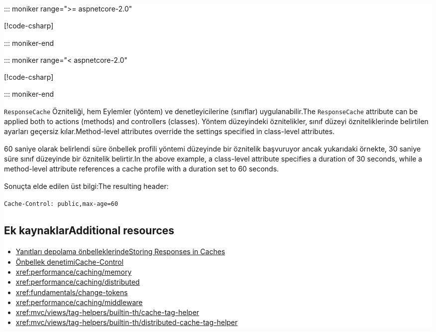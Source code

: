 ::: moniker range=">= aspnetcore-2.0"

[!code-csharp[](response/samples/2.x/ResponseCacheSample/Controllers/HomeController.cs?name=snippet_controller&highlight=1,4)]

::: moniker-end

::: moniker range="< aspnetcore-2.0"

[!code-csharp[](response/samples/1.x/ResponseCacheSample/Controllers/HomeController.cs?name=snippet_controller&highlight=1,4)]

::: moniker-end

<span data-ttu-id="8c61d-232">`ResponseCache` Özniteliği, hem Eylemler (yöntem) ve denetleyicilerine (sınıflar) uygulanabilir.</span><span class="sxs-lookup"><span data-stu-id="8c61d-232">The `ResponseCache` attribute can be applied both to actions (methods) and controllers (classes).</span></span> <span data-ttu-id="8c61d-233">Yöntem düzeyindeki öznitelikler, sınıf düzeyi özniteliklerinde belirtilen ayarları geçersiz kılar.</span><span class="sxs-lookup"><span data-stu-id="8c61d-233">Method-level attributes override the settings specified in class-level attributes.</span></span>

<span data-ttu-id="8c61d-234">60 saniye olarak belirlendi süre önbellek profili yöntemi düzeyinde bir öznitelik başvuruyor ancak yukarıdaki örnekte, 30 saniye süre sınıf düzeyinde bir öznitelik belirtir.</span><span class="sxs-lookup"><span data-stu-id="8c61d-234">In the above example, a class-level attribute specifies a duration of 30 seconds, while a method-level attribute references a cache profile with a duration set to 60 seconds.</span></span>

<span data-ttu-id="8c61d-235">Sonuçta elde edilen üst bilgi:</span><span class="sxs-lookup"><span data-stu-id="8c61d-235">The resulting header:</span></span>

```
Cache-Control: public,max-age=60
```

## <a name="additional-resources"></a><span data-ttu-id="8c61d-236">Ek kaynaklar</span><span class="sxs-lookup"><span data-stu-id="8c61d-236">Additional resources</span></span>

* [<span data-ttu-id="8c61d-237">Yanıtları depolama önbelleklerinde</span><span class="sxs-lookup"><span data-stu-id="8c61d-237">Storing Responses in Caches</span></span>](https://tools.ietf.org/html/rfc7234#section-3)
* [<span data-ttu-id="8c61d-238">Önbellek denetimi</span><span class="sxs-lookup"><span data-stu-id="8c61d-238">Cache-Control</span></span>](https://www.w3.org/Protocols/rfc2616/rfc2616-sec14.html#sec14.9)
* <xref:performance/caching/memory>
* <xref:performance/caching/distributed>
* <xref:fundamentals/change-tokens>
* <xref:performance/caching/middleware>
* <xref:mvc/views/tag-helpers/builtin-th/cache-tag-helper>
* <xref:mvc/views/tag-helpers/builtin-th/distributed-cache-tag-helper>
